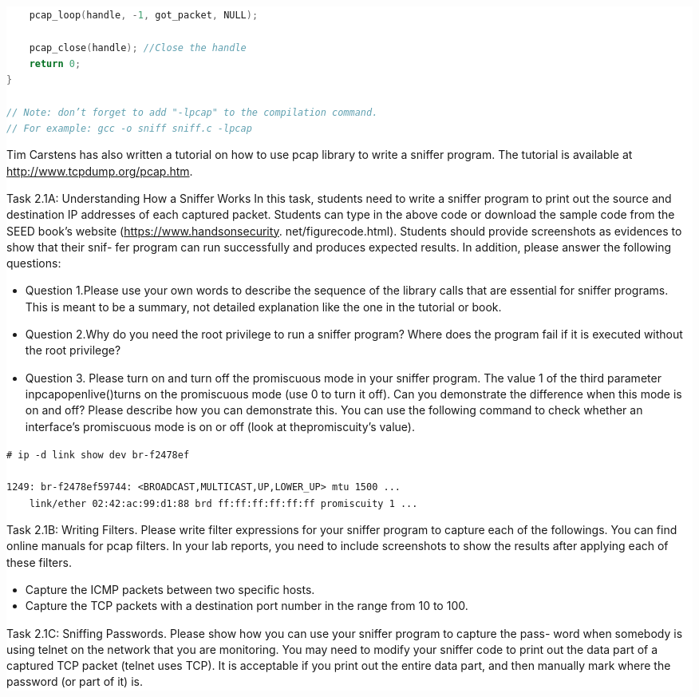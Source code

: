 ```c
    pcap_loop(handle, -1, got_packet, NULL);

    pcap_close(handle); //Close the handle
    return 0;
}

// Note: don’t forget to add "-lpcap" to the compilation command.
// For example: gcc -o sniff sniff.c -lpcap
```

Tim Carstens has also written a tutorial on how to use pcap library to write a sniffer program. The
tutorial is available at http://www.tcpdump.org/pcap.htm.

Task 2.1A: Understanding How a Sniffer Works In this task, students need to write a sniffer program to
print out the source and destination IP addresses of each captured packet. Students can type in the above code
or download the sample code from the SEED book’s website (https://www.handsonsecurity.
net/figurecode.html). Students should provide screenshots as evidences to show that their snif-
fer program can run successfully and produces expected results. In addition, please answer the following
questions:

- Question 1.Please use your own words to describe the sequence of the library calls that are essential
    for sniffer programs. This is meant to be a summary, not detailed explanation like the one in the
    tutorial or book.
    
- Question 2.Why do you need the root privilege to run a sniffer program? Where does the program
    fail if it is executed without the root privilege?
    
- Question 3. Please turn on and turn off the promiscuous mode in your sniffer program. The value
    1 of the third parameter inpcapopenlive()turns on the promiscuous mode (use 0 to turn it
    off). Can you demonstrate the difference when this mode is on and off? Please describe how you can
    demonstrate this. You can use the following command to check whether an interface’s promiscuous
    mode is on or off (look at thepromiscuity’s value).
    
``` shell
# ip -d link show dev br-f2478ef

1249: br-f2478ef59744: <BROADCAST,MULTICAST,UP,LOWER_UP> mtu 1500 ...
    link/ether 02:42:ac:99:d1:88 brd ff:ff:ff:ff:ff:ff promiscuity 1 ...
```

Task 2.1B: Writing Filters. Please write filter expressions for your sniffer program to capture each of
the followings. You can find online manuals for pcap filters. In your lab reports, you need to include
screenshots to show the results after applying each of these filters.

- Capture the ICMP packets between two specific hosts.
- Capture the TCP packets with a destination port number in the range from 10 to 100.


Task 2.1C: Sniffing Passwords. Please show how you can use your sniffer program to capture the pass-
word when somebody is using telnet on the network that you are monitoring. You may need to modify
your sniffer code to print out the data part of a captured TCP packet (telnet uses TCP). It is acceptable if
you print out the entire data part, and then manually mark where the password (or part of it) is.
